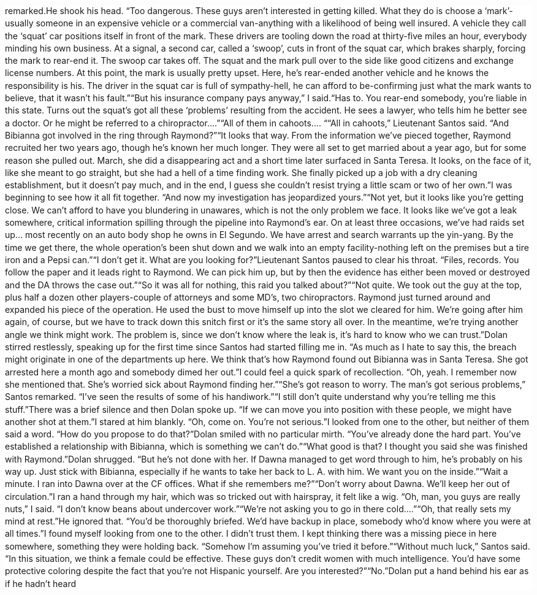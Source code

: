 remarked.He shook his head. “Too dangerous. These guys aren’t interested in getting killed. What they do is choose a ‘mark’-usually someone in an expensive vehicle or a commercial van-anything with a likelihood of being well insured. A vehicle they call the ‘squat’ car positions itself in front of the mark. These drivers are tooling down the road at thirty-five miles an hour, everybody minding his own business. At a signal, a second car, called a ‘swoop’, cuts in front of the squat car, which brakes sharply, forcing the mark to rear-end it. The swoop car takes off. The squat and the mark pull over to the side like good citizens and exchange license numbers. At this point, the mark is usually pretty upset. Here, he’s rear-ended another vehicle and he knows the responsibility is his. The driver in the squat car is full of sympathy-hell, he can afford to be-confirming just what the mark wants to believe, that it wasn’t his fault.”“But his insurance company pays anyway,” I said.“Has to. You rear-end somebody, you’re liable in this state. Turns out the squat’s got all these ‘problems’ resulting from the accident. He sees a lawyer, who tells him he better see a doctor. Or he might be referred to a chiropractor....”“All of them in cahoots.... ““All in cahoots,” Lieutenant Santos said. “And Bibianna got involved in the ring through Raymond?”“It looks that way. From the information we’ve pieced together, Raymond recruited her two years ago, though he’s known her much longer. They were all set to get married about a year ago, but for some reason she pulled out. March, she did a disappearing act and a short time later surfaced in Santa Teresa. It looks, on the face of it, like she meant to go straight, but she had a hell of a time finding work. She finally picked up a job with a dry cleaning establishment, but it doesn’t pay much, and in the end, I guess she couldn’t resist trying a little scam or two of her own.”I was beginning to see how it all fit together. “And now my investigation has jeopardized yours.”“Not yet, but it looks like you’re getting close. We can’t afford to have you blundering in unawares, which is not the only problem we face. It looks like we’ve got a leak somewhere, critical information spilling through the pipeline into Raymond’s ear. On at least three occasions, we’ve had raids set up... most recently on an auto body shop he owns in El Segundo. We have arrest and search warrants up the yin-yang. By the time we get there, the whole operation’s been shut down and we walk into an empty facility-nothing left on the premises but a tire iron and a Pepsi can.”“I don’t get it. What are you looking for?”Lieutenant Santos paused to clear his throat. “Files, records. You follow the paper and it leads right to Raymond. We can pick him up, but by then the evidence has either been moved or destroyed and the DA throws the case out.”“So it was all for nothing, this raid you talked about?”“Not quite. We took out the guy at the top, plus half a dozen other players-couple of attorneys and some MD’s, two chiropractors. Raymond just turned around and expanded his piece of the operation. He used the bust to move himself up into the slot we cleared for him. We’re going after him again, of course, but we have to track down this snitch first or it’s the same story all over. In the meantime, we’re trying another angle we think might work. The problem is, since we don’t know where the leak is, it’s hard to know who we can trust.”Dolan stirred restlessly, speaking up for the first time since Santos had started filling me in. “As much as I hate to say this, the breach might originate in one of the departments up here. We think that’s how Raymond found out Bibianna was in Santa Teresa. She got arrested here a month ago and somebody dimed her out.”I could feel a quick spark of recollection. “Oh, yeah. I remember now she mentioned that. She’s worried sick about Raymond finding her.”“She’s got reason to worry. The man’s got serious problems,” Santos remarked. “I’ve seen the results of some of his handiwork.”“I still don’t quite understand why you’re telling me this stuff.”There was a brief silence and then Dolan spoke up. “If we can move you into position with these people, we might have another shot at them.”I stared at him blankly. “Oh, come on. You’re not serious.”I looked from one to the other, but neither of them said a word. “How do you propose to do that?”Dolan smiled with no particular mirth. “You’ve already done the hard part. You’ve established a relationship with Bibianna, which is something we can’t do.”“What good is that? I thought you said she was finished with Raymond.”Dolan shrugged. “But he’s not done with her. If Dawna managed to get word through to him, he’s probably on his way up. Just stick with Bibianna, especially if he wants to take her back to L. A. with him. We want you on the inside.”“Wait a minute. I ran into Dawna over at the CF offices. What if she remembers me?”“Don’t worry about Dawna. We’ll keep her out of circulation.”I ran a hand through my hair, which was so tricked out with hairspray, it felt like a wig. “Oh, man, you guys are really nuts,” I said. “I don’t know beans about undercover work.”“We’re not asking you to go in there cold....”“Oh, that really sets my mind at rest.”He ignored that. “You’d be thoroughly briefed. We’d have backup in place, somebody who’d know where you were at all times.”I found myself looking from one to the other. I didn’t trust them. I kept thinking there was a missing piece in here somewhere, something they were holding back. “Somehow I’m assuming you’ve tried it before.”“Without much luck,” Santos said. “In this situation, we think a female could be effective. These guys don’t credit women with much intelligence. You’d have some protective coloring despite the fact that you’re not Hispanic yourself. Are you interested?”“No.”Dolan put a hand behind his ear as if he hadn’t heard